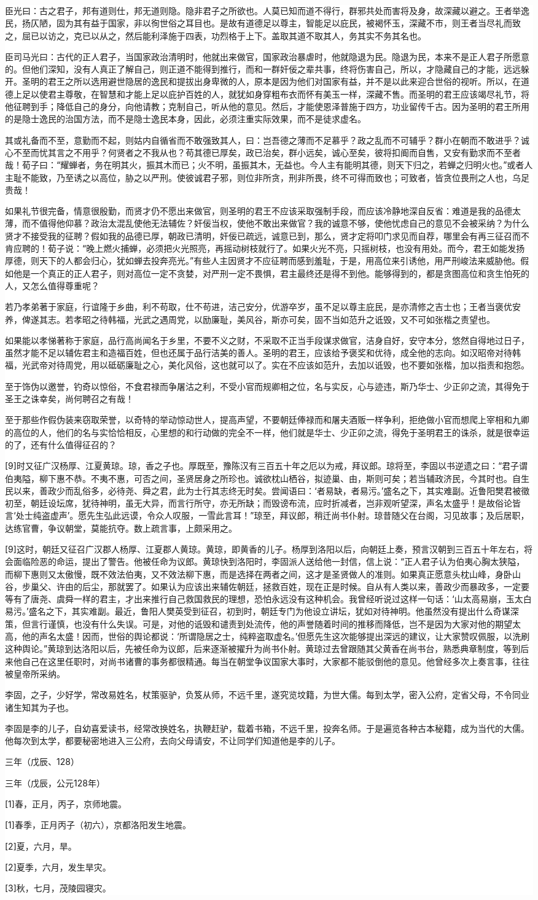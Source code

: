 臣光曰：古之君子，邦有道则仕，邦无道则隐。隐非君子之所欲也。人莫已知而道不得行，群邪共处而害将及身，故深藏以避之。王者举逸民，扬仄陋，固为其有益于国家，非以徇世俗之耳目也。是故有道德足以尊主，智能足以庇民，被褐怀玉，深藏不市，则王者当尽礼而致之，屈已以访之，克已以从之，然后能利泽施于四表，功烈格于上下。盖取其道不取其人，务其实不务其名也。

臣司马光曰：古代的正人君子，当国家政治清明时，他就出来做官，国家政治暴虐时，他就隐退为民。隐退为民，本来不是正人君子所愿意的。但他们深知，没有人真正了解自己，则正道不能得到推行，而和一群奸佞之辈共事，终将伤害自己，所以，才隐藏自己的才能，远远躲开。圣明的君王之所以选用避世隐居的逸民和提拔出身卑微的人，原本是因为他们对国家有益，并不是以此来迎合世俗的视听。所以，在道德上足以使君主尊敬，在智慧和才能上足以庇护百姓的人，就犹如身穿粗布衣而怀有美玉一样，深藏不售。而圣明的君王应该竭尽礼节，将他征聘到手；降低自己的身分，向他请教；克制自己，听从他的意见。然后，才能使恩泽普施于四方，功业留传千古。因为圣明的君王所用的是隐士逸民的治国方法，而不是隐士逸民本身，因此，必须注重实际效果，而不是徒求虚名。

其或礼备而不至，意勤而不起，则姑内自循省而不敢强致其人，曰：岂吾德之薄而不足慕乎？政之乱而不可辅乎？群小在朝而不敢进乎？诚心不至而忧其言之不用乎？何贤者之不我从也？苟其德已厚矣，政已治矣，群小远矣，诚心至矣，彼将扣阍而自售，又安有勤求而不至者哉！荀子曰：“耀蝉者，务在明其火，振其木而已；火不明，虽振其木，无益也。今人主有能明其德，则天下归之，若蝉之归明火也。”或者人主耻不能致，乃至诱之以高位，胁之以严刑。使彼诚君子邪，则位非所贪，刑非所畏，终不可得而致也；可致者，皆贪位畏刑之人也，乌足贵哉！

如果礼节很完备，情意很殷勤，而贤才仍不愿出来做官，则圣明的君王不应该采取强制手段，而应该冷静地深自反省：难道是我的品德太薄，而不值得他仰慕？政治太混乱使他无法辅佐？奸佞当权，使他不敢出来做官？我的诚意不够，使他忧虑自己的意见不会被采纳？为什么贤才不接受我的征聘？假如我的品德已厚，朝政已清明，奸佞已疏远，诚意已到，那么，贤才定将叩门求见而自荐，哪里会有再三征召而不肯应聘的！荀子说：“晚上燃火捕蝉，必须把火光照亮，再摇动树枝就行了。如果火光不亮，只摇树枝，也没有用处。而今，君王如能发扬厚德，则天下的人都会归心，犹如蝉去投奔亮光。”有些人主因贤才不应征聘而感到羞耻，于是，用高位来引诱他，用严刑峻法来威胁他。假如他是一个真正的正人君子，则对高位一定不贪婪，对严刑一定不畏惧，君主最终还是得不到他。能够得到的，都是贪图高位和贪生怕死的人，又怎么值得尊重呢？

若乃孝弟著于家庭，行谊隆于乡曲，利不苟取，仕不苟进，洁己安分，优游卒岁，虽不足以尊主庇民，是亦清修之吉士也；王者当褒优安养，俾遂其志。若孝昭之待韩福，光武之遇周党，以励廉耻，美风谷，斯亦可矣，固不当如范升之诋毁，又不可如张楷之责望也。

如果能以孝悌著称于家庭，品行高尚闻名于乡里，不要不义之财，不采取不正当手段谋求做官，洁身自好，安守本分，悠然自得地过日子，虽然才能不足以辅佐君主和造福百姓，但也还属于品行洁美的善人。圣明的君王，应该给予褒奖和优待，成全他的志向。如汉昭帝对待韩福，光武帝对待周党，用以砥砺廉耻之心，美化风俗，这也就可以了。实在不应该如范升，去加以诋毁，也不要如张楷，加以指责和抱怨。

至于饰伪以邀誉，钓奇以惊俗，不食君禄而争屠沽之利，不受小官而规卿相之位，名与实反，心与迹违，斯乃华士、少正卯之流，其得免于圣王之诛幸矣，尚何聘召之有哉！

至于那些作假伪装来窃取荣誉，以奇特的举动惊动世人，提高声望，不要朝廷俸禄而和屠夫酒贩一样争利，拒绝做小官而想爬上宰相和九卿的高位的人，他们的名与实恰恰相反，心里想的和行动做的完全不一样，他们就是华士、少正卯之流，得免于圣明君王的诛杀，就是很幸运的了，还有什么值得征召的？

[9]时又征广汉杨厚、江夏黄琼。琼，香之子也。厚既至，豫陈汉有三百五十年之厄以为戒，拜议郎。琼将至，李固以书逆遗之曰：“君子谓伯夷隘，柳下惠不恭。不夷不惠，可否之间，圣贤居身之所珍也。诚欲枕山栖谷，拟迹巢、由，斯则可矣；若当辅政济民，今其时也。自生民以来，善政少而乱俗多，必待尧、舜之君，此为士行其志终无时矣。尝闻语曰：‘者易缺，者易污。’盛名之下，其实难副。近鲁阳樊君被徵初至，朝廷设坛席，犹待神明，虽无大异，而言行所守，亦无所缺；而毁谤布流，应时折减者，岂非观听望深，声名太盛乎！是故俗论皆言‘处士纯盗虚声’。愿先生弘此远谟，令众人叹服，一雪此言耳！”琼至，拜议郎，稍迁尚书仆射。琼昔随父在台阁，习见故事；及后居职，达练官曹，争议朝堂，莫能抗夺。数上疏言事，上颇采用之。

[9]这时，朝廷又征召广汉郡人杨厚、江夏郡人黄琼。黄琼，即黄香的儿子。杨厚到洛阳以后，向朝廷上奏，预言汉朝到三百五十年左右，将会面临险恶的命运，提出了警告。他被任命为议郎。黄琼快到洛阳时，李固派人送给他一封信，信上说：“正人君子认为伯夷心胸太狭隘，而柳下惠则又太傲慢，既不效法伯夷，又不效法柳下惠，而是选择在两者之间，这才是圣贤做人的准则。如果真正愿意头枕山峰，身卧山谷，步巢父、许由的后尘，那就罢了。如果认为应该出来辅佐朝廷，拯救百姓，现在正是时候。自从有人类以来，善政少而暴政多，一定要等有了唐尧、虞舜一样的君主，才出来推行自己救国救民的理想，恐怕永远没有这种机会。我曾经听说过这样一句话：‘山太高易崩，玉太白易污。’盛名之下，其实难副。最近，鲁阳人樊英受到征召，初到时，朝廷专门为他设立讲坛，犹如对待神明。他虽然没有提出什么奇谋深策，但言行谨慎，也没有什么失误。可是，对他的诋毁和谴责到处流传，他的声誉随着时间的推移而降低，岂不是因为大家对他的期望太高，他的声名太盛！因而，世俗的舆论都说：‘所谓隐居之士，纯粹盗取虚名。’但愿先生这次能够提出深远的建议，让大家赞叹佩服，以洗刷这种舆论。”黄琼到达洛阳以后，先被任命为议郎，后来逐渐被擢升为尚书仆射。黄琼过去曾跟随其父黄香在尚书台，熟悉典章制度，等到后来他自己在这里任职时，对尚书诸曹的事务都很精通。每当在朝堂争议国家大事时，大家都不能驳倒他的意见。他曾经多次上奏言事，往往被皇帝所采纳。

李固，之子，少好学，常改易姓名，杖策驱驴，负笈从师，不远千里，遂究览坟籍，为世大儒。每到太学，密入公府，定省父母，不令同业诸生知其为子也。

李固是李的儿子，自幼喜爱读书，经常改换姓名，执鞭赶驴，载着书箱，不远千里，投奔名师。于是遍览各种古本秘籍，成为当代的大儒。他每次到太学，都要秘密地进入三公府，去向父母请安，不让同学们知道他是李的儿子。

三年（戊辰、128）

三年（戊辰，公元128年）

[1]春，正月，丙子，京师地震。

[1]春季，正月丙子（初六），京都洛阳发生地震。

[2]夏，六月，旱。

[2]夏季，六月，发生旱灾。

[3]秋，七月，茂陵园寝灾。
